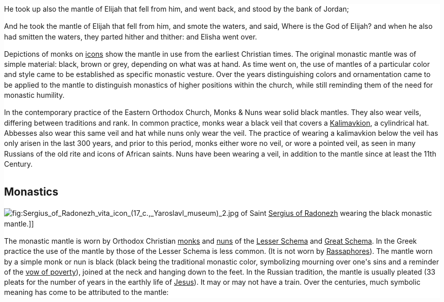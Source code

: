 He took up also the mantle of Elijah that fell from him, and went back,
and stood by the bank of Jordan;

And he took the mantle of Elijah that fell from him, and smote the
waters, and said, Where is the God of Elijah? and when he also had
smitten the waters, they parted hither and thither: and Elisha went
over.

Depictions of monks on [icons](icon "wikilink") show the mantle in use
from the earliest Christian times. The original monastic mantle was of
simple material: black, brown or grey, depending on what was at hand. As
time went on, the use of mantles of a particular color and style came to
be established as specific monastic vesture. Over the years
distinguishing colors and ornamentation came to be applied to the mantle
to distinguish monastics of higher positions within the church, while
still reminding them of the need for monastic humility.

In the contemporary practice of the Eastern Orthodox Church, Monks &
Nuns wear solid black mantles. They also wear veils, differing between
traditions and rank. In common practice, monks wear a black veil that
covers a [Kalimavkion](Kalimavkion "wikilink"), a cylindrical hat.
Abbesses also wear this same veil and hat while nuns only wear the veil.
The practice of wearing a kalimavkion below the veil has only arisen in
the last 300 years, and prior to this period, monks either wore no veil,
or wore a pointed veil, as seen in many Russians of the old rite and
icons of African saints. Nuns have been wearing a veil, in addition to
the mantle since at least the 11th Century.

## Monastics

![](Sergius_of_Radonezh_vita_icon_(17_c.,_Yaroslavl_museum)_2.jpg "fig:Sergius_of_Radonezh_vita_icon_(17_c.,_Yaroslavl_museum)_2.jpg")
of Saint [Sergius of Radonezh](Sergius_of_Radonezh "wikilink") wearing
the black monastic mantle.\]\]

The monastic mantle is worn by Orthodox Christian
[monks](monk "wikilink") and
[nuns](Nun#Eastern_Orthodox_Christian "wikilink") of the [Lesser
Schema](Degrees_of_Eastern_Orthodox_monasticism#Stavrophore "wikilink")
and [Great
Schema](Degrees_of_Eastern_Orthodox_monasticism#Great_Schema "wikilink").
In the Greek practice the use of the mantle by those of the Lesser
Schema is less common. (It is not worn by
[Rassaphores](Degrees_of_Eastern_Orthodox_monasticism#Rassaphore "wikilink")).
The mantle worn by a simple monk or nun is black (black being the
traditional monastic color, symbolizing mourning over one's sins and a
reminder of the [vow of poverty](vow_of_poverty "wikilink")), joined at
the neck and hanging down to the feet. In the Russian tradition, the
mantle is usually pleated (33 pleats for the number of years in the
earthly life of [Jesus](Jesus "wikilink")). It may or may not have a
train. Over the centuries, much symbolic meaning has come to be
attributed to the mantle:

